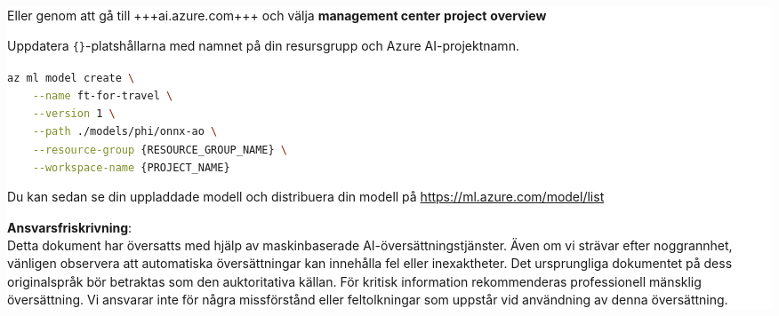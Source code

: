 Eller genom att gå till +++ai.azure.com+++ och välja **management center** **project** **overview**

Uppdatera `{}`-platshållarna med namnet på din resursgrupp och Azure AI-projektnamn.

```bash
az ml model create \
    --name ft-for-travel \
    --version 1 \
    --path ./models/phi/onnx-ao \
    --resource-group {RESOURCE_GROUP_NAME} \
    --workspace-name {PROJECT_NAME}
```
Du kan sedan se din uppladdade modell och distribuera din modell på https://ml.azure.com/model/list

**Ansvarsfriskrivning**:  
Detta dokument har översatts med hjälp av maskinbaserade AI-översättningstjänster. Även om vi strävar efter noggrannhet, vänligen observera att automatiska översättningar kan innehålla fel eller inexaktheter. Det ursprungliga dokumentet på dess originalspråk bör betraktas som den auktoritativa källan. För kritisk information rekommenderas professionell mänsklig översättning. Vi ansvarar inte för några missförstånd eller feltolkningar som uppstår vid användning av denna översättning.